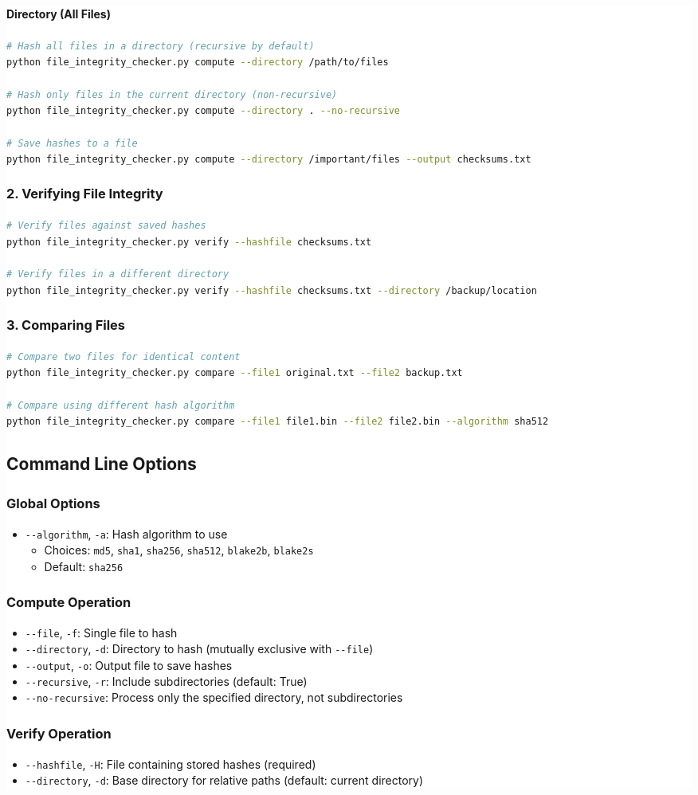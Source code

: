 #### Directory (All Files)
```bash
# Hash all files in a directory (recursive by default)
python file_integrity_checker.py compute --directory /path/to/files

# Hash only files in the current directory (non-recursive)
python file_integrity_checker.py compute --directory . --no-recursive

# Save hashes to a file
python file_integrity_checker.py compute --directory /important/files --output checksums.txt
```

### 2. Verifying File Integrity

```bash
# Verify files against saved hashes
python file_integrity_checker.py verify --hashfile checksums.txt

# Verify files in a different directory
python file_integrity_checker.py verify --hashfile checksums.txt --directory /backup/location
```

### 3. Comparing Files

```bash
# Compare two files for identical content
python file_integrity_checker.py compare --file1 original.txt --file2 backup.txt

# Compare using different hash algorithm
python file_integrity_checker.py compare --file1 file1.bin --file2 file2.bin --algorithm sha512
```

## Command Line Options

### Global Options

- `--algorithm`, `-a`: Hash algorithm to use
  - Choices: `md5`, `sha1`, `sha256`, `sha512`, `blake2b`, `blake2s`
  - Default: `sha256`

### Compute Operation

- `--file`, `-f`: Single file to hash
- `--directory`, `-d`: Directory to hash (mutually exclusive with `--file`)
- `--output`, `-o`: Output file to save hashes
- `--recursive`, `-r`: Include subdirectories (default: True)
- `--no-recursive`: Process only the specified directory, not subdirectories

### Verify Operation

- `--hashfile`, `-H`: File containing stored hashes (required)
- `--directory`, `-d`: Base directory for relative paths (default: current directory)
